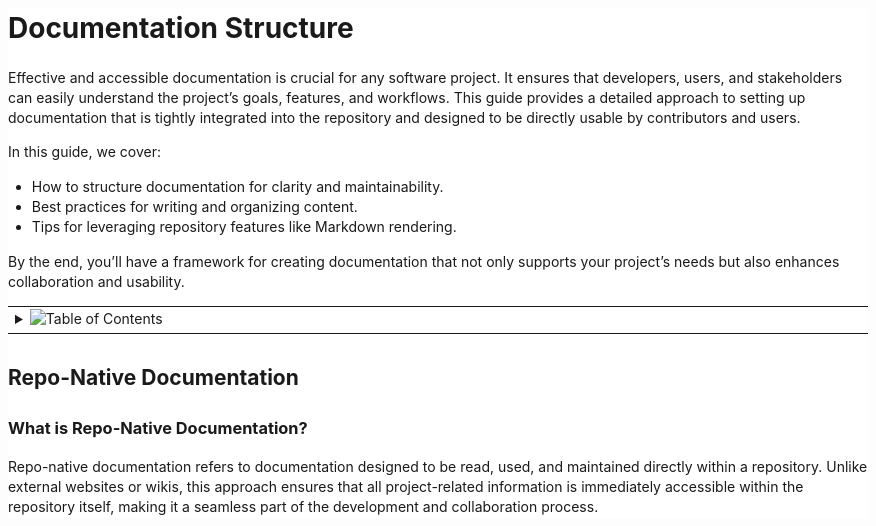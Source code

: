 # Documentation Structure

<p>
Effective and accessible documentation is crucial for any software project. It ensures that developers, users, and stakeholders can easily understand the project’s goals, features, and workflows. This guide provides a detailed approach to setting up documentation that is tightly integrated into the repository and designed to be directly usable by contributors and users.

In this guide, we cover:
- How to structure documentation for clarity and maintainability.
- Best practices for writing and organizing content.
- Tips for leveraging repository features like Markdown rendering.

By the end, you’ll have a framework for creating documentation that not only supports your project’s needs but also enhances collaboration and usability.
<br/>
</p>
<p>
<table>
<tbody>
<tr><td width="10000">
<details>
<summary>
<img src="../assets/icons/toc.svg" alt="Table of Contents">
</summary>
<p>

1. [Repo-Native Documentation](#repo-native-documentation)
   1. [What is Repo-Native Documentation?](#what-is-repo-native-documentation)
   2. [Advantages of Repo-Native Documentation](#advantages-of-repo-native-documentation)
   3. [Why Choose Repo-Native Documentation?](#why-choose-repo-native-documentation)
   4. [The Documentation Directory](#the-documentation-directory)
   5. [Markdown Files](#markdown-files)
   6. [The GitHub Folder](#the-github-folder)
   7. [Importance of the README File](#importance-of-the-readme-file)
   8. [Best Practices](#best-practices)
</p>
</td></tr>
</tbody>
</table>
</p>

## Repo-Native Documentation

### **What is Repo-Native Documentation?**

Repo-native documentation refers to documentation designed to be read, used, and maintained directly within a repository. Unlike external websites or wikis, this approach ensures that all project-related information is immediately accessible within the repository itself, making it a seamless part of the development and collaboration process.
